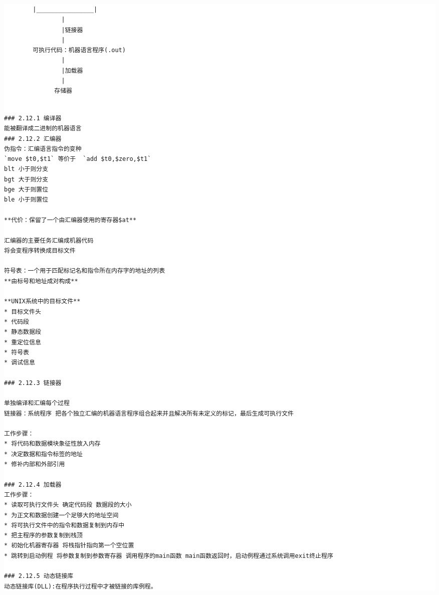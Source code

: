             |________________|
                    |
                    |链接器
                    |
            可执行代码：机器语言程序(.out)
                    |
                    |加载器
                    |
                  存储器
  ```

### 2.12.1 编译器
能被翻译成二进制的机器语言
### 2.12.2 汇编器
伪指令：汇编语言指令的变种  
`move $t0,$t1` 等价于  `add $t0,$zero,$t1`
blt 小于则分支   
bgt 大于则分支  
bge 大于则置位  
ble 小于则置位  

**代价：保留了一个由汇编器使用的寄存器$at**

汇编器的主要任务汇编成机器代码
将会变程序转换成目标文件  

符号表：一个用于匹配标记名和指令所在内存字的地址的列表
**由标号和地址成对构成**

**UNIX系统中的目标文件**
* 目标文件头
* 代码段
* 静态数据段
* 重定位信息
* 符号表
* 调试信息

### 2.12.3 链接器

单独编译和汇编每个过程  
链接器：系统程序 把各个独立汇编的机器语言程序组合起来并且解决所有未定义的标记，最后生成可执行文件  

工作步骤：
* 将代码和数据模块象征性放入内存
* 决定数据和指令标签的地址
* 修补内部和外部引用

### 2.12.4 加载器
工作步骤：
* 读取可执行文件头 确定代码段 数据段的大小
* 为正文和数据创建一个足够大的地址空间
* 将可执行文件中的指令和数据复制到内存中
* 把主程序的参数复制到栈顶
* 初始化机器寄存器 将栈指针指向第一个空位置
* 跳转到启动例程 将参数复制到参数寄存器 调用程序的main函数 main函数返回时，启动例程通过系统调用exit终止程序

### 2.12.5 动态链接库
动态链接库(DLL):在程序执行过程中才被链接的库例程。

  ```
